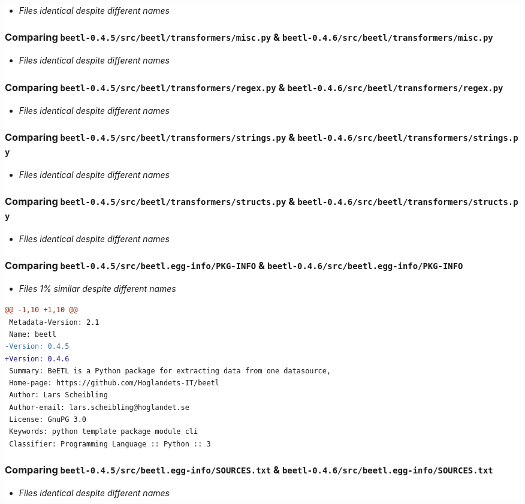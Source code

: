  * *Files identical despite different names*

### Comparing `beetl-0.4.5/src/beetl/transformers/misc.py` & `beetl-0.4.6/src/beetl/transformers/misc.py`

 * *Files identical despite different names*

### Comparing `beetl-0.4.5/src/beetl/transformers/regex.py` & `beetl-0.4.6/src/beetl/transformers/regex.py`

 * *Files identical despite different names*

### Comparing `beetl-0.4.5/src/beetl/transformers/strings.py` & `beetl-0.4.6/src/beetl/transformers/strings.py`

 * *Files identical despite different names*

### Comparing `beetl-0.4.5/src/beetl/transformers/structs.py` & `beetl-0.4.6/src/beetl/transformers/structs.py`

 * *Files identical despite different names*

### Comparing `beetl-0.4.5/src/beetl.egg-info/PKG-INFO` & `beetl-0.4.6/src/beetl.egg-info/PKG-INFO`

 * *Files 1% similar despite different names*

```diff
@@ -1,10 +1,10 @@
 Metadata-Version: 2.1
 Name: beetl
-Version: 0.4.5
+Version: 0.4.6
 Summary: BeETL is a Python package for extracting data from one datasource, 
 Home-page: https://github.com/Hoglandets-IT/beetl
 Author: Lars Scheibling
 Author-email: lars.scheibling@hoglandet.se
 License: GnuPG 3.0
 Keywords: python template package module cli
 Classifier: Programming Language :: Python :: 3
```

### Comparing `beetl-0.4.5/src/beetl.egg-info/SOURCES.txt` & `beetl-0.4.6/src/beetl.egg-info/SOURCES.txt`

 * *Files identical despite different names*

